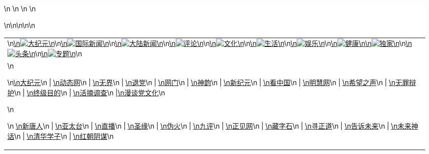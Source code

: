<a name="1" id="1" target="_blank">\n&nbsp;</a>\n <span id="1">\n&nbsp;</span>\n<table border="0">\n<tr>\n<td colspan="2" valign=TOP>\n<a href="/gb/nf1351518.md#1">\n<img src="https://raw.githubusercontent.com/huassy3328/www/master/t/djy/1.jpg" title="大纪元">\n</a>\n<a href="/gb/n24hr.md#1">\n<img src="https://raw.githubusercontent.com/huassy3328/www/master/t/djy/3.jpg" title="国际新闻">\n</a>\n<a href="/gb/nf1351518.md#1">\n<img src="https://raw.githubusercontent.com/huassy3328/www/master/t/djy/4.jpg" title="大陆新闻">\n</a>\n<a href="/gb/news392.md#1">\n<img src="https://raw.githubusercontent.com/huassy3328/www/master/t/djy/5.jpg" title="评论">\n</a>\n<a href="/gb/news2007.md#1">\n<img src="https://raw.githubusercontent.com/huassy3328/www/master/t/djy/6.jpg" title="文化">\n</a>\n<a href="/gb/news2008.md#1">\n<img src="https://raw.githubusercontent.com/huassy3328/www/master/t/djy/7.jpg" title="生活">\n</a>\n<a href="/gb/ncyule.md#1">\n<img src="https://raw.githubusercontent.com/huassy3328/www/master/t/djy/8.jpg" title="娱乐">\n</a>\n<a href="/gb/nsc1002.md#1">\n<img src="https://raw.githubusercontent.com/huassy3328/www/master/t/djy/9.jpg" title="健康">\n<a href="/gb/nf6092.md#1">\n<img src="https://raw.githubusercontent.com/huassy3328/www/master/t/djy/10a.jpg" title="独家">\n</a>\n<a href="/gb/nf4514.md#1">\n<img src="https://raw.githubusercontent.com/huassy3328/www/master/t/djy/11.jpg" title="头条">\n</a>\n<a href="/gb/zt.md#1">\n<img src="https://raw.githubusercontent.com/huassy3328/www/master/t/djy/13.jpg" title="专题">\n</a>\n</td>\n</tr>\n<tr>\n<td colspan="2" valign=TOP>\n<p>\n<a href="https://github.com/fqnews/djy/blob/master/gb/nf1351518.md#1" target="_blank">\n大纪元</a>\n | <a href="https://tt6.jugd53.ml/njnsfsffz/b513l" target="_blank">\n动态网</a>\n | <a href="https://tt6.jugd53.ml/njnsfsffz/w12g" target="_blank">\n无界</a>\n | <a href="https://tt6.jugd53.ml/njnsfsffz/x8o" target="_blank">\n退党</a>\n | <a href="https://git.io/fjHpT" target="_blank">\n网门</a>\n | <a href="https://tt6.jugd53.ml/njnsfsffz/m4i" target="_blank">\n神韵</a>\n | <a href="https://git.io/fjHpI" target="_blank">\n新纪元</a>\n | <a href="https://tt6.jugd53.ml/njnsfsffz/m11g" target="_blank">\n看中国</a>\n | <a href="https://tt6.jugd53.ml/njnsfsffz/m3x" target="_blank">\n明慧网</a>\n | <a href="https://tt6.jugd53.ml/njnsfsffz/s9s" target="_blank">\n希望之声</a>\n | <a href="https://gitlab.com/szzdlab/w1/raw/master/5Vu3_XS2V.mp4" target="_blank">\n无罪辩护</a>\n |  <a href="https://gitlab.com/szzdlab/w5/raw/master/zjmd1_19.mp4" target="_blank">\n终级目的</a>\n | <a href="https://gitlab.com/szzdlab/w5/raw/master/5N.8.mp4" target="_blank">\n活摘调查</a>\n |<a href="https://gitlab.com/szzdlab/w5/raw/master/mtdwh.mp4" target="_blank">\n漫谈党文化</a>\n</p>\n<p>\n <a href="https://github.com/fqnews/ntdtv/blob/master/gb/prog204.md#1" target="_blank">\n新唐人</a>\n | <a href="https://git.io/JervF" target="_blank">\n亚太台</a>\n | <a href="https://git.io/fjHpG" target="_blank">\n直播</a>\n | <a href="https://tt6.jugd53.ml/njnsfsffz/k12k" target="_blank">\n圣缘</a>\n | <a href="https://gitlab.com/szzdlab/v/raw/master/v/2014-1-7/zfzx.mp4" target="_blank">\n伪火</a>\n | <a href="https://gitlab.com/szzdlab/w3/raw/master/9p.mp4" target="_blank">\n九评</a>\n | <a href="https://tt6.jugd53.ml/njnsfsffz/a10g" target="_blank">\n正见网</a>\n | <a href="https://gitlab.com/szzdlab/m1/raw/master/TdowhauWx9WiM.mp4" target="_blank">\n藏字石</a>\n | <a href="https://gitlab.com/szzdlab/w5/raw/master/szt.mp4" target="_blank">\n寻正道</a>\n | <a href="https://gitlab.com/szzdlab/w5/raw/master/wm.mp4" target="_blank">\n告诉未来</a>\n |  <a href="https://gitlab.com/szzdlab/w5/raw/master/wl.mp4" target="_blank">\n未来神话</a>\n | <a href="https://gitlab.com/szzdlab/w3/raw/master/qh.mp4" target="_blank">\n清华学子</a>\n | <a href="https://gitlab.com/szzdlab/v/raw/master/v/2013-10-28/hongchaoyinmou-hi.mp4" target="_blank">\n红朝阴谋</a>\n